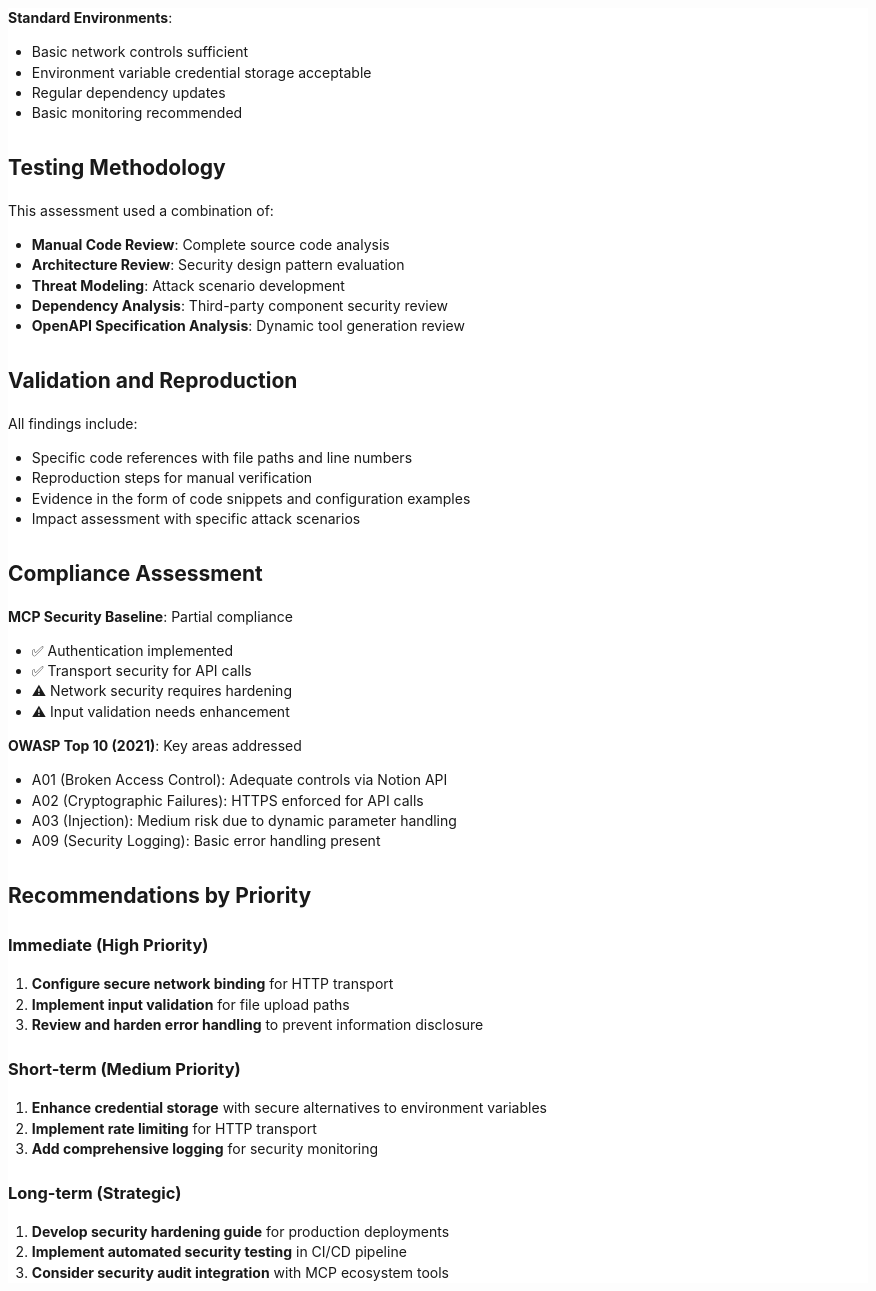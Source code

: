 **Standard Environments**:
- Basic network controls sufficient
- Environment variable credential storage acceptable
- Regular dependency updates
- Basic monitoring recommended

## Testing Methodology

This assessment used a combination of:
- **Manual Code Review**: Complete source code analysis
- **Architecture Review**: Security design pattern evaluation  
- **Threat Modeling**: Attack scenario development
- **Dependency Analysis**: Third-party component security review
- **OpenAPI Specification Analysis**: Dynamic tool generation review

## Validation and Reproduction

All findings include:
- Specific code references with file paths and line numbers
- Reproduction steps for manual verification
- Evidence in the form of code snippets and configuration examples
- Impact assessment with specific attack scenarios

## Compliance Assessment

**MCP Security Baseline**: Partial compliance
- ✅ Authentication implemented
- ✅ Transport security for API calls
- ⚠️ Network security requires hardening
- ⚠️ Input validation needs enhancement

**OWASP Top 10 (2021)**: Key areas addressed
- A01 (Broken Access Control): Adequate controls via Notion API
- A02 (Cryptographic Failures): HTTPS enforced for API calls
- A03 (Injection): Medium risk due to dynamic parameter handling
- A09 (Security Logging): Basic error handling present

## Recommendations by Priority

### Immediate (High Priority)
1. **Configure secure network binding** for HTTP transport
2. **Implement input validation** for file upload paths
3. **Review and harden error handling** to prevent information disclosure

### Short-term (Medium Priority)  
1. **Enhance credential storage** with secure alternatives to environment variables
2. **Implement rate limiting** for HTTP transport
3. **Add comprehensive logging** for security monitoring

### Long-term (Strategic)
1. **Develop security hardening guide** for production deployments
2. **Implement automated security testing** in CI/CD pipeline
3. **Consider security audit integration** with MCP ecosystem tools
